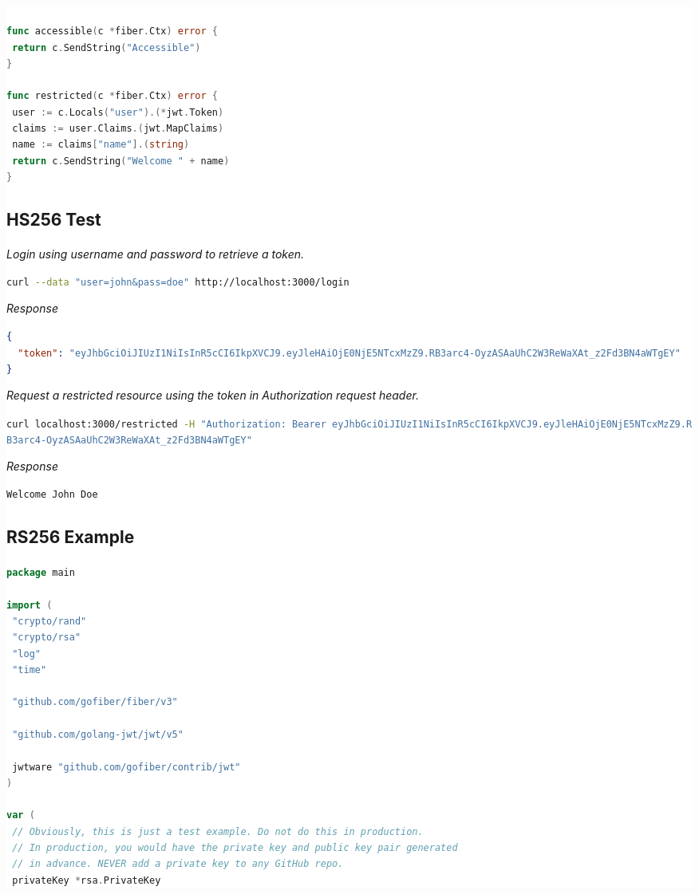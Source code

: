 ```go

func accessible(c *fiber.Ctx) error {
 return c.SendString("Accessible")
}

func restricted(c *fiber.Ctx) error {
 user := c.Locals("user").(*jwt.Token)
 claims := user.Claims.(jwt.MapClaims)
 name := claims["name"].(string)
 return c.SendString("Welcome " + name)
}

```

## HS256 Test

_Login using username and password to retrieve a token._

```bash
curl --data "user=john&pass=doe" http://localhost:3000/login
```

_Response_

```json
{
  "token": "eyJhbGciOiJIUzI1NiIsInR5cCI6IkpXVCJ9.eyJleHAiOjE0NjE5NTcxMzZ9.RB3arc4-OyzASAaUhC2W3ReWaXAt_z2Fd3BN4aWTgEY"
}
```

_Request a restricted resource using the token in Authorization request header._

```bash
curl localhost:3000/restricted -H "Authorization: Bearer eyJhbGciOiJIUzI1NiIsInR5cCI6IkpXVCJ9.eyJleHAiOjE0NjE5NTcxMzZ9.RB3arc4-OyzASAaUhC2W3ReWaXAt_z2Fd3BN4aWTgEY"
```

_Response_

```text
Welcome John Doe
```

## RS256 Example

```go
package main

import (
 "crypto/rand"
 "crypto/rsa"
 "log"
 "time"

 "github.com/gofiber/fiber/v3"

 "github.com/golang-jwt/jwt/v5"

 jwtware "github.com/gofiber/contrib/jwt"
)

var (
 // Obviously, this is just a test example. Do not do this in production.
 // In production, you would have the private key and public key pair generated
 // in advance. NEVER add a private key to any GitHub repo.
 privateKey *rsa.PrivateKey
```